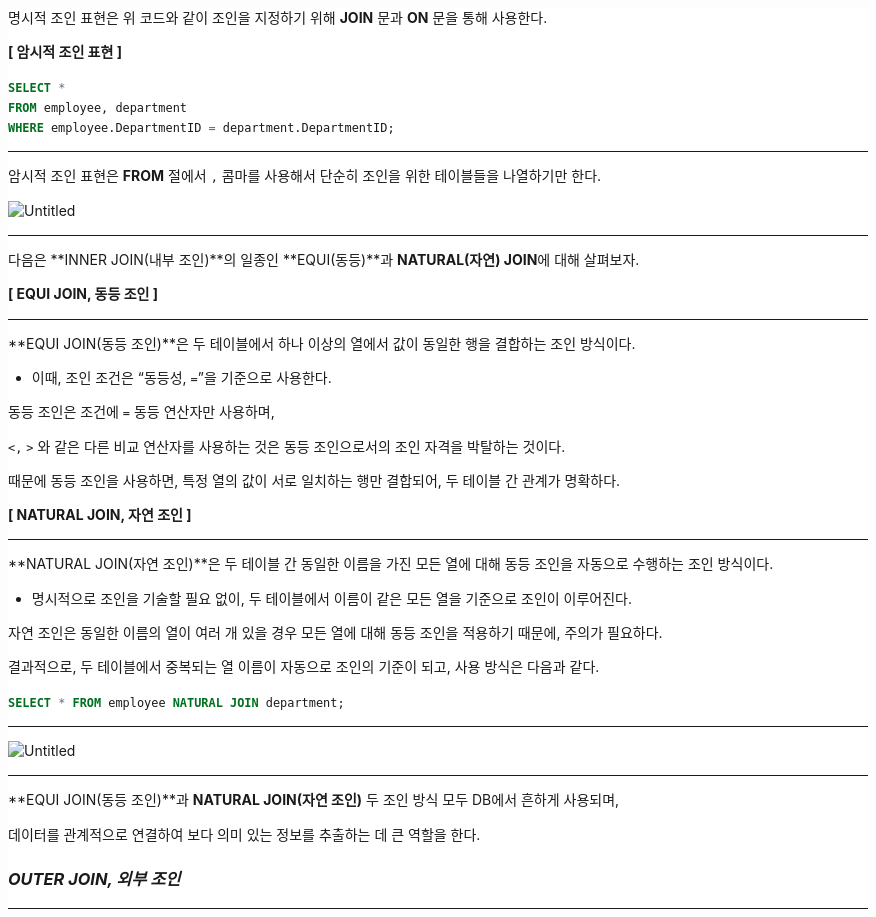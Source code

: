 
명시적 조인 표현은 위 코드와 같이 조인을 지정하기 위해 **JOIN** 문과 **ON** 문을 통해 사용한다.

**[ 암시적 조인 표현 ]**

```sql
SELECT * 
FROM employee, department 
WHERE employee.DepartmentID = department.DepartmentID;
```

---

암시적 조인 표현은 **FROM** 절에서 `,` 콤마를 사용해서 단순히 조인을 위한 테이블들을 나열하기만 한다.

![Untitled](https://prod-files-secure.s3.us-west-2.amazonaws.com/c33fee58-8f40-4523-b222-c56099de30a9/44897d42-a6e0-493e-a4d8-f6d84dea5cd4/Untitled.png)

---

다음은 **INNER JOIN(내부 조인)**의 일종인 **EQUI(동등)**과 **NATURAL(자연) JOIN**에 대해 살펴보자.

**[ EQUI JOIN, 동등 조인 ]**

---

**EQUI JOIN(동등 조인)**은 두 테이블에서 하나 이상의 열에서 값이 동일한 행을 결합하는 조인 방식이다.

- 이때, 조인 조건은 “동등성, `=`”을 기준으로 사용한다.

동등 조인은 조건에 `=` 동등 연산자만 사용하며,

`<,` `>` 와 같은 다른 비교 연산자를 사용하는 것은 동등 조인으로서의 조인 자격을 박탈하는 것이다.

때문에 동등 조인을 사용하면, 특정 열의 값이 서로 일치하는 행만 결합되어, 두 테이블 간 관계가 명확하다.

**[ NATURAL JOIN, 자연 조인 ]**

---

**NATURAL JOIN(자연 조인)**은 두 테이블 간 동일한 이름을 가진 모든 열에 대해 동등 조인을 자동으로 수행하는 조인 방식이다.

- 명시적으로 조인을 기술할 필요 없이, 두 테이블에서 이름이 같은 모든 열을 기준으로 조인이 이루어진다.

자연 조인은 동일한 이름의 열이 여러 개 있을 경우 모든 열에 대해 동등 조인을 적용하기 때문에, 주의가 필요하다.

결과적으로, 두 테이블에서 중복되는 열 이름이 자동으로 조인의 기준이 되고, 사용 방식은 다음과 같다.

```sql
SELECT * FROM employee NATURAL JOIN department;
```

---

![Untitled](https://prod-files-secure.s3.us-west-2.amazonaws.com/c33fee58-8f40-4523-b222-c56099de30a9/43d14895-7475-4014-878f-67898b249ce9/Untitled.png)

---

**EQUI JOIN(동등 조인)**과 **NATURAL JOIN(자연 조인)** 두 조인 방식 모두 DB에서 흔하게 사용되며,

데이터를 관계적으로 연결하여 보다 의미 있는 정보를 추출하는 데 큰 역할을 한다.

### *OUTER JOIN, 외부 조인*

---
